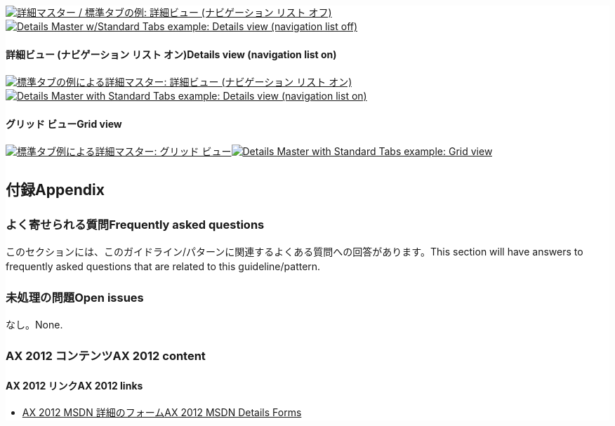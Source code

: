<span data-ttu-id="6472f-241">[![詳細マスター / 標準タブの例: 詳細ビュー (ナビゲーション リスト オフ)](./media/detailsmaster8-1024x508.png)](./media/detailsmaster8.png)</span><span class="sxs-lookup"><span data-stu-id="6472f-241">[![Details Master w/Standard Tabs example: Details view (navigation list off)](./media/detailsmaster8-1024x508.png)](./media/detailsmaster8.png)</span></span>

#### <a name="details-view-navigation-list-on"></a><span data-ttu-id="6472f-242">詳細ビュー (ナビゲーション リスト オン)</span><span class="sxs-lookup"><span data-stu-id="6472f-242">Details view (navigation list on)</span></span>

<span data-ttu-id="6472f-243">[![標準タブの例による詳細マスター: 詳細ビュー (ナビゲーション リスト オン)](./media/detailsmaster9-1024x508.png)](./media/detailsmaster9.png)</span><span class="sxs-lookup"><span data-stu-id="6472f-243">[![Details Master with Standard Tabs example: Details view (navigation list on)](./media/detailsmaster9-1024x508.png)](./media/detailsmaster9.png)</span></span>

#### <a name="grid-view"></a><span data-ttu-id="6472f-244">グリッド ビュー</span><span class="sxs-lookup"><span data-stu-id="6472f-244">Grid view</span></span>

<span data-ttu-id="6472f-245">[![標準タブ例による詳細マスター: グリッド ビュー](./media/detailsmaster10-1024x509.png)](./media/detailsmaster10.png)</span><span class="sxs-lookup"><span data-stu-id="6472f-245">[![Details Master with Standard Tabs example: Grid view](./media/detailsmaster10-1024x509.png)](./media/detailsmaster10.png)</span></span>

## <a name="appendix"></a><span data-ttu-id="6472f-246">付録</span><span class="sxs-lookup"><span data-stu-id="6472f-246">Appendix</span></span>
### <a name="frequently-asked-questions"></a><span data-ttu-id="6472f-247">よく寄せられる質問</span><span class="sxs-lookup"><span data-stu-id="6472f-247">Frequently asked questions</span></span>

<span data-ttu-id="6472f-248">このセクションには、このガイドライン/パターンに関連するよくある質問への回答があります。</span><span class="sxs-lookup"><span data-stu-id="6472f-248">This section will have answers to frequently asked questions that are related to this guideline/pattern.</span></span>

### <a name="open-issues"></a><span data-ttu-id="6472f-249">未処理の問題</span><span class="sxs-lookup"><span data-stu-id="6472f-249">Open issues</span></span>

<span data-ttu-id="6472f-250">なし。</span><span class="sxs-lookup"><span data-stu-id="6472f-250">None.</span></span>

### <a name="ax-2012-content"></a><span data-ttu-id="6472f-251">AX 2012 コンテンツ</span><span class="sxs-lookup"><span data-stu-id="6472f-251">AX 2012 content</span></span>

#### <a name="ax-2012-links"></a><span data-ttu-id="6472f-252">AX 2012 リンク</span><span class="sxs-lookup"><span data-stu-id="6472f-252">AX 2012 links</span></span>
-   [<span data-ttu-id="6472f-253">AX 2012 MSDN 詳細のフォーム</span><span class="sxs-lookup"><span data-stu-id="6472f-253">AX 2012 MSDN Details Forms</span></span>](/dynamicsax-2012/developer/details-forms)
